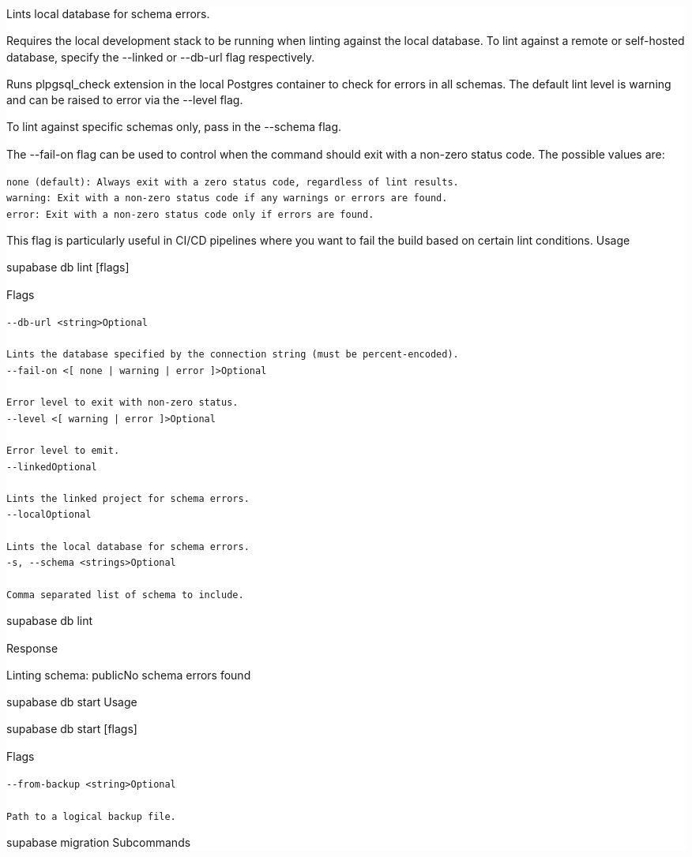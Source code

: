 Lints local database for schema errors.

Requires the local development stack to be running when linting against the local database. To lint against a remote or self-hosted database, specify the --linked or --db-url flag respectively.

Runs plpgsql_check extension in the local Postgres container to check for errors in all schemas. The default lint level is warning and can be raised to error via the --level flag.

To lint against specific schemas only, pass in the --schema flag.

The --fail-on flag can be used to control when the command should exit with a non-zero status code. The possible values are:

    none (default): Always exit with a zero status code, regardless of lint results.
    warning: Exit with a non-zero status code if any warnings or errors are found.
    error: Exit with a non-zero status code only if errors are found.

This flag is particularly useful in CI/CD pipelines where you want to fail the build based on certain lint conditions.
Usage

supabase db lint [flags]

Flags

    --db-url <string>Optional

    Lints the database specified by the connection string (must be percent-encoded).
    --fail-on <[ none | warning | error ]>Optional

    Error level to exit with non-zero status.
    --level <[ warning | error ]>Optional

    Error level to emit.
    --linkedOptional

    Lints the linked project for schema errors.
    --localOptional

    Lints the local database for schema errors.
    -s, --schema <strings>Optional

    Comma separated list of schema to include.

supabase db lint

Response

Linting schema: publicNo schema errors found

supabase db start
Usage

supabase db start [flags]

Flags

    --from-backup <string>Optional

    Path to a logical backup file.

supabase migration
Subcommands
